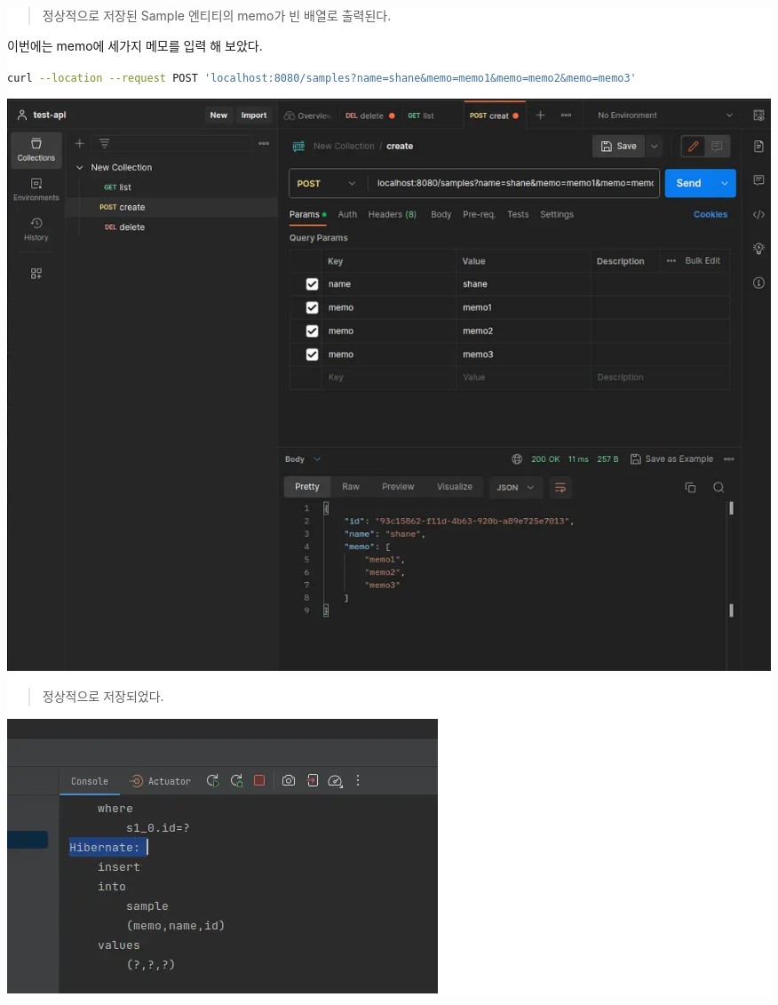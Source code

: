 > 정상적으로 저장된 Sample 엔티티의 memo가 빈 배열로 출력된다.

이번에는 memo에 세가지 메모를 입력 해 보았다.

```bash
curl --location --request POST 'localhost:8080/samples?name=shane&memo=memo1&memo=memo2&memo=memo3'
```

![image-20231102162624614](https://raw.githubusercontent.com/ShanePark/mdblog/main/backend/jpa/Postgres-array-jpa.assets/5.webp)

> 정상적으로 저장되었다.

![image-20231102162703862](https://raw.githubusercontent.com/ShanePark/mdblog/main/backend/jpa/Postgres-array-jpa.assets/6.webp)
